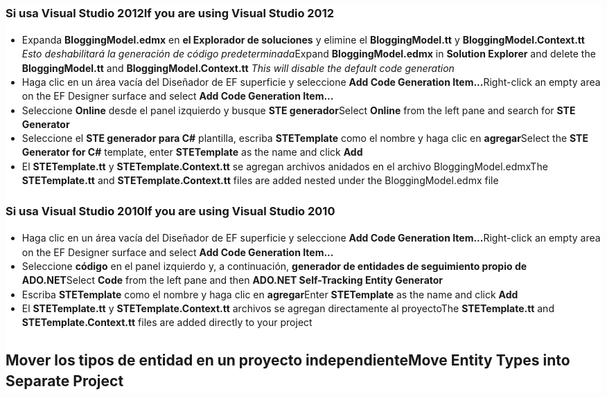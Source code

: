 ### <a name="if-you-are-using-visual-studio-2012"></a><span data-ttu-id="2a8c2-155">Si usa Visual Studio 2012</span><span class="sxs-lookup"><span data-stu-id="2a8c2-155">If you are using Visual Studio 2012</span></span>

-   <span data-ttu-id="2a8c2-156">Expanda **BloggingModel.edmx** en **el Explorador de soluciones** y elimine el **BloggingModel.tt** y **BloggingModel.Context.tt** 
     *Esto deshabilitará la generación de código predeterminada*</span><span class="sxs-lookup"><span data-stu-id="2a8c2-156">Expand **BloggingModel.edmx** in **Solution Explorer** and delete the **BloggingModel.tt** and **BloggingModel.Context.tt**
*This will disable the default code generation*</span></span>
-   <span data-ttu-id="2a8c2-157">Haga clic en un área vacía del Diseñador de EF superficie y seleccione **Add Code Generation Item...**</span><span class="sxs-lookup"><span data-stu-id="2a8c2-157">Right-click an empty area on the EF Designer surface and select **Add Code Generation Item...**</span></span>
-   <span data-ttu-id="2a8c2-158">Seleccione **Online** desde el panel izquierdo y busque **STE generador**</span><span class="sxs-lookup"><span data-stu-id="2a8c2-158">Select **Online** from the left pane and search for **STE Generator**</span></span>
-   <span data-ttu-id="2a8c2-159">Seleccione el **STE generador para C\#**  plantilla, escriba **STETemplate** como el nombre y haga clic en **agregar**</span><span class="sxs-lookup"><span data-stu-id="2a8c2-159">Select the **STE Generator for C\#** template, enter **STETemplate** as the name and click **Add**</span></span>
-   <span data-ttu-id="2a8c2-160">El **STETemplate.tt** y **STETemplate.Context.tt** se agregan archivos anidados en el archivo BloggingModel.edmx</span><span class="sxs-lookup"><span data-stu-id="2a8c2-160">The **STETemplate.tt** and **STETemplate.Context.tt** files are added nested under the BloggingModel.edmx file</span></span>

### <a name="if-you-are-using-visual-studio-2010"></a><span data-ttu-id="2a8c2-161">Si usa Visual Studio 2010</span><span class="sxs-lookup"><span data-stu-id="2a8c2-161">If you are using Visual Studio 2010</span></span>

-   <span data-ttu-id="2a8c2-162">Haga clic en un área vacía del Diseñador de EF superficie y seleccione **Add Code Generation Item...**</span><span class="sxs-lookup"><span data-stu-id="2a8c2-162">Right-click an empty area on the EF Designer surface and select **Add Code Generation Item...**</span></span>
-   <span data-ttu-id="2a8c2-163">Seleccione **código** en el panel izquierdo y, a continuación, **generador de entidades de seguimiento propio de ADO.NET**</span><span class="sxs-lookup"><span data-stu-id="2a8c2-163">Select **Code** from the left pane and then **ADO.NET Self-Tracking Entity Generator**</span></span>
-   <span data-ttu-id="2a8c2-164">Escriba **STETemplate** como el nombre y haga clic en **agregar**</span><span class="sxs-lookup"><span data-stu-id="2a8c2-164">Enter **STETemplate** as the name and click **Add**</span></span>
-   <span data-ttu-id="2a8c2-165">El **STETemplate.tt** y **STETemplate.Context.tt** archivos se agregan directamente al proyecto</span><span class="sxs-lookup"><span data-stu-id="2a8c2-165">The **STETemplate.tt** and **STETemplate.Context.tt** files are added directly to your project</span></span>

## <a name="move-entity-types-into-separate-project"></a><span data-ttu-id="2a8c2-166">Mover los tipos de entidad en un proyecto independiente</span><span class="sxs-lookup"><span data-stu-id="2a8c2-166">Move Entity Types into Separate Project</span></span>
